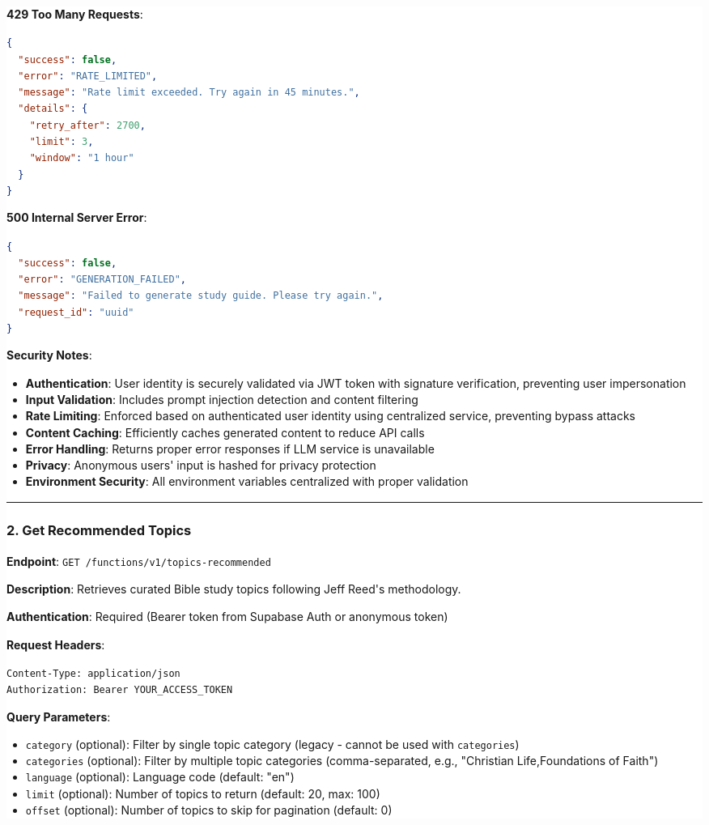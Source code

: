 **429 Too Many Requests**:
```json
{
  "success": false,
  "error": "RATE_LIMITED",
  "message": "Rate limit exceeded. Try again in 45 minutes.",
  "details": {
    "retry_after": 2700,
    "limit": 3,
    "window": "1 hour"
  }
}
```

**500 Internal Server Error**:
```json
{
  "success": false,
  "error": "GENERATION_FAILED",
  "message": "Failed to generate study guide. Please try again.",
  "request_id": "uuid"
}
```

**Security Notes**:
- **Authentication**: User identity is securely validated via JWT token with signature verification, preventing user impersonation
- **Input Validation**: Includes prompt injection detection and content filtering
- **Rate Limiting**: Enforced based on authenticated user identity using centralized service, preventing bypass attacks
- **Content Caching**: Efficiently caches generated content to reduce API calls
- **Error Handling**: Returns proper error responses if LLM service is unavailable
- **Privacy**: Anonymous users' input is hashed for privacy protection
- **Environment Security**: All environment variables centralized with proper validation

---

### 2. Get Recommended Topics

**Endpoint**: `GET /functions/v1/topics-recommended`

**Description**: Retrieves curated Bible study topics following Jeff Reed's methodology.

**Authentication**: Required (Bearer token from Supabase Auth or anonymous token)

**Request Headers**:
```
Content-Type: application/json
Authorization: Bearer YOUR_ACCESS_TOKEN
```

**Query Parameters**:
- `category` (optional): Filter by single topic category (legacy - cannot be used with `categories`)
- `categories` (optional): Filter by multiple topic categories (comma-separated, e.g., "Christian Life,Foundations of Faith")
- `language` (optional): Language code (default: "en")
- `limit` (optional): Number of topics to return (default: 20, max: 100)
- `offset` (optional): Number of topics to skip for pagination (default: 0)
